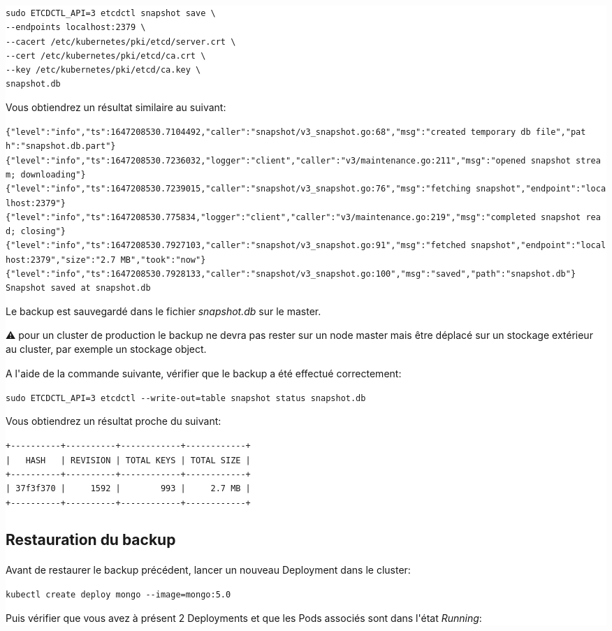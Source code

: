 ```
sudo ETCDCTL_API=3 etcdctl snapshot save \
--endpoints localhost:2379 \
--cacert /etc/kubernetes/pki/etcd/server.crt \
--cert /etc/kubernetes/pki/etcd/ca.crt \
--key /etc/kubernetes/pki/etcd/ca.key \
snapshot.db
```

Vous obtiendrez un résultat similaire au suivant:

```
{"level":"info","ts":1647208530.7104492,"caller":"snapshot/v3_snapshot.go:68","msg":"created temporary db file","path":"snapshot.db.part"}
{"level":"info","ts":1647208530.7236032,"logger":"client","caller":"v3/maintenance.go:211","msg":"opened snapshot stream; downloading"}
{"level":"info","ts":1647208530.7239015,"caller":"snapshot/v3_snapshot.go:76","msg":"fetching snapshot","endpoint":"localhost:2379"}
{"level":"info","ts":1647208530.775834,"logger":"client","caller":"v3/maintenance.go:219","msg":"completed snapshot read; closing"}
{"level":"info","ts":1647208530.7927103,"caller":"snapshot/v3_snapshot.go:91","msg":"fetched snapshot","endpoint":"localhost:2379","size":"2.7 MB","took":"now"}
{"level":"info","ts":1647208530.7928133,"caller":"snapshot/v3_snapshot.go:100","msg":"saved","path":"snapshot.db"}
Snapshot saved at snapshot.db
```

Le backup est sauvegardé dans le fichier *snapshot.db* sur le master.

:warning: pour un cluster de production le backup ne devra pas rester sur un node master mais être déplacé sur un stockage extérieur au cluster, par exemple un stockage object.

A l'aide de la commande suivante, vérifier que le backup a été effectué correctement:

```
sudo ETCDCTL_API=3 etcdctl --write-out=table snapshot status snapshot.db
```

Vous obtiendrez un résultat proche du suivant:

```
+----------+----------+------------+------------+
|   HASH   | REVISION | TOTAL KEYS | TOTAL SIZE |
+----------+----------+------------+------------+
| 37f3f370 |     1592 |        993 |     2.7 MB |
+----------+----------+------------+------------+
```

## Restauration du backup

Avant de restaurer le backup précédent, lancer un nouveau Deployment dans le cluster:

```
kubectl create deploy mongo --image=mongo:5.0
```

Puis vérifier que vous avez à présent 2 Deployments et que les Pods associés sont dans l'état *Running*:
